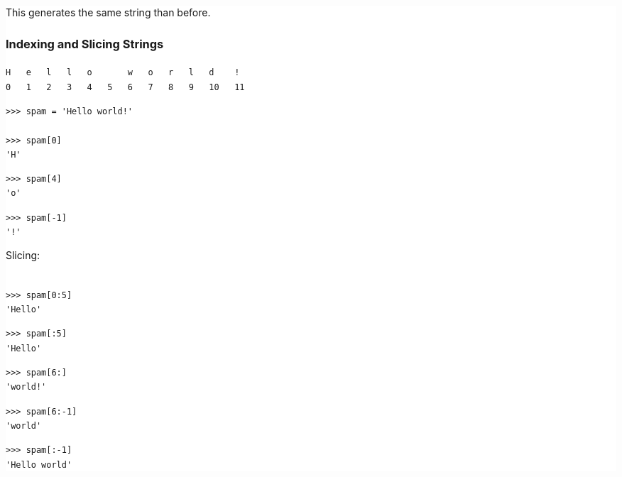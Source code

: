 This generates the same string than before.

### Indexing and Slicing Strings

```
H   e   l   l   o       w   o   r   l   d    !
0   1   2   3   4   5   6   7   8   9   10   11

```

```
>>> spam = 'Hello world!'

>>> spam[0]
'H'

```

```
>>> spam[4]
'o'

```

```
>>> spam[-1]
'!'

```

Slicing:

```

>>> spam[0:5]
'Hello'

```

```
>>> spam[:5]
'Hello'

```

```
>>> spam[6:]
'world!'

```

```
>>> spam[6:-1]
'world'

```

```
>>> spam[:-1]
'Hello world'

```
